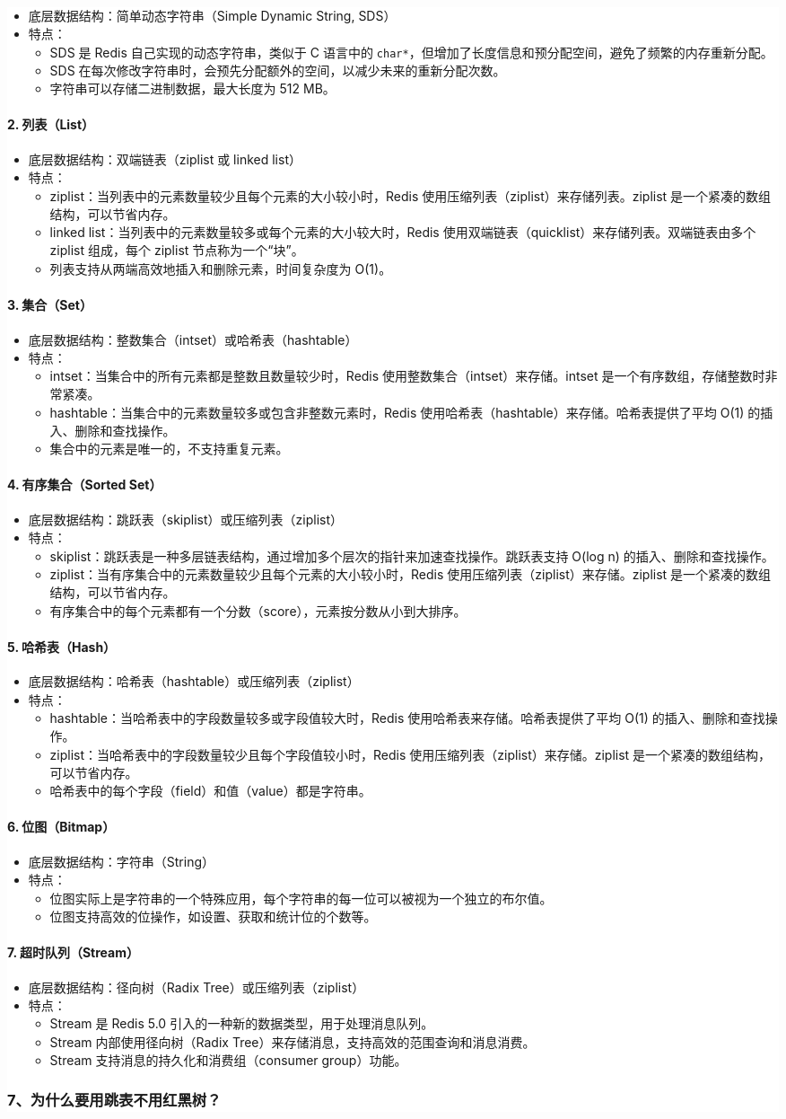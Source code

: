 - 底层数据结构：简单动态字符串（Simple Dynamic String, SDS）
- 特点：
  - SDS 是 Redis 自己实现的动态字符串，类似于 C 语言中的 `char*`，但增加了长度信息和预分配空间，避免了频繁的内存重新分配。
  - SDS 在每次修改字符串时，会预先分配额外的空间，以减少未来的重新分配次数。
  - 字符串可以存储二进制数据，最大长度为 512 MB。

#### 2. 列表（List）

- 底层数据结构：双端链表（ziplist 或 linked list）
- 特点：
  - ziplist：当列表中的元素数量较少且每个元素的大小较小时，Redis 使用压缩列表（ziplist）来存储列表。ziplist 是一个紧凑的数组结构，可以节省内存。
  - linked list：当列表中的元素数量较多或每个元素的大小较大时，Redis 使用双端链表（quicklist）来存储列表。双端链表由多个 ziplist 组成，每个 ziplist 节点称为一个“块”。
  - 列表支持从两端高效地插入和删除元素，时间复杂度为 O(1)。

#### 3. 集合（Set）

- 底层数据结构：整数集合（intset）或哈希表（hashtable）
- 特点：
  - intset：当集合中的所有元素都是整数且数量较少时，Redis 使用整数集合（intset）来存储。intset 是一个有序数组，存储整数时非常紧凑。
  - hashtable：当集合中的元素数量较多或包含非整数元素时，Redis 使用哈希表（hashtable）来存储。哈希表提供了平均 O(1) 的插入、删除和查找操作。
  - 集合中的元素是唯一的，不支持重复元素。

#### 4. 有序集合（Sorted Set）

- 底层数据结构：跳跃表（skiplist）或压缩列表（ziplist）
- 特点：
  - skiplist：跳跃表是一种多层链表结构，通过增加多个层次的指针来加速查找操作。跳跃表支持 O(log n) 的插入、删除和查找操作。
  - ziplist：当有序集合中的元素数量较少且每个元素的大小较小时，Redis 使用压缩列表（ziplist）来存储。ziplist 是一个紧凑的数组结构，可以节省内存。
  - 有序集合中的每个元素都有一个分数（score），元素按分数从小到大排序。

#### 5. 哈希表（Hash）

- 底层数据结构：哈希表（hashtable）或压缩列表（ziplist）
- 特点：
  - hashtable：当哈希表中的字段数量较多或字段值较大时，Redis 使用哈希表来存储。哈希表提供了平均 O(1) 的插入、删除和查找操作。
  - ziplist：当哈希表中的字段数量较少且每个字段值较小时，Redis 使用压缩列表（ziplist）来存储。ziplist 是一个紧凑的数组结构，可以节省内存。
  - 哈希表中的每个字段（field）和值（value）都是字符串。

#### 6. 位图（Bitmap）

- 底层数据结构：字符串（String）
- 特点：
  - 位图实际上是字符串的一个特殊应用，每个字符串的每一位可以被视为一个独立的布尔值。
  - 位图支持高效的位操作，如设置、获取和统计位的个数等。

#### 7. 超时队列（Stream）

- 底层数据结构：径向树（Radix Tree）或压缩列表（ziplist）
- 特点：
  - Stream 是 Redis 5.0 引入的一种新的数据类型，用于处理消息队列。
  - Stream 内部使用径向树（Radix Tree）来存储消息，支持高效的范围查询和消息消费。
  - Stream 支持消息的持久化和消费组（consumer group）功能。

### 7、为什么要用跳表不用红黑树？

